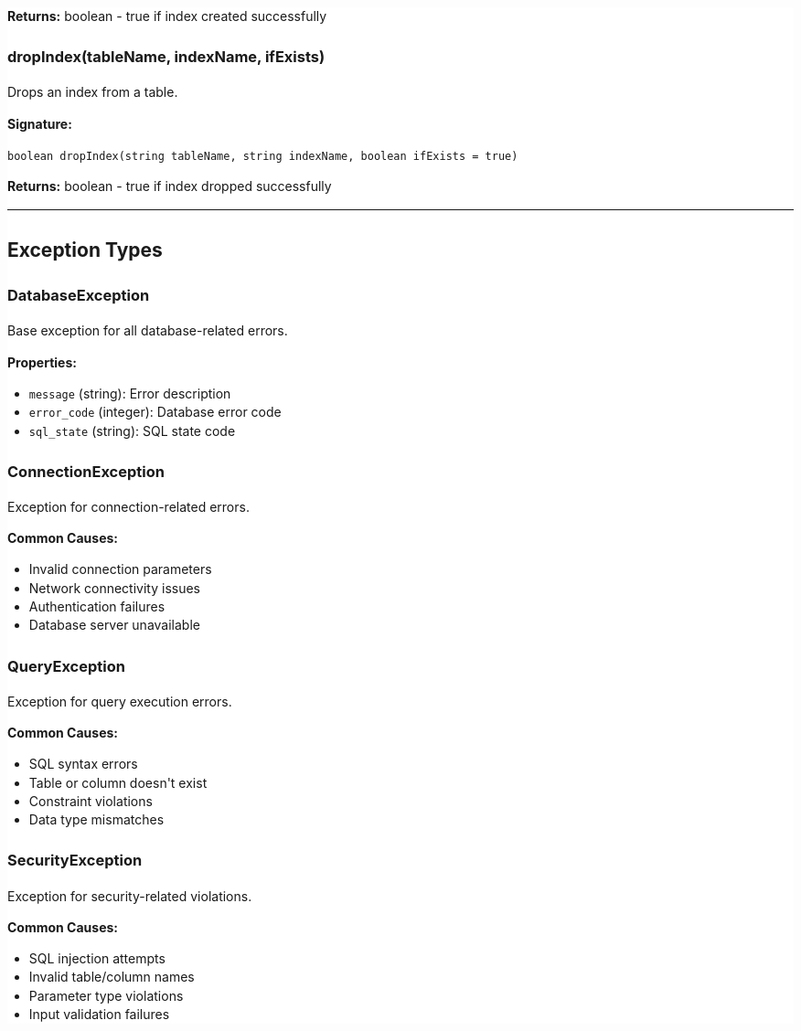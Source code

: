 **Returns:** boolean - true if index created successfully

### dropIndex(tableName, indexName, ifExists)

Drops an index from a table.

**Signature:**
```voidscript
boolean dropIndex(string tableName, string indexName, boolean ifExists = true)
```

**Returns:** boolean - true if index dropped successfully

---

## Exception Types

### DatabaseException

Base exception for all database-related errors.

**Properties:**
- `message` (string): Error description
- `error_code` (integer): Database error code
- `sql_state` (string): SQL state code

### ConnectionException

Exception for connection-related errors.

**Common Causes:**
- Invalid connection parameters
- Network connectivity issues
- Authentication failures
- Database server unavailable

### QueryException

Exception for query execution errors.

**Common Causes:**
- SQL syntax errors
- Table or column doesn't exist
- Constraint violations
- Data type mismatches

### SecurityException

Exception for security-related violations.

**Common Causes:**
- SQL injection attempts
- Invalid table/column names
- Parameter type violations
- Input validation failures
